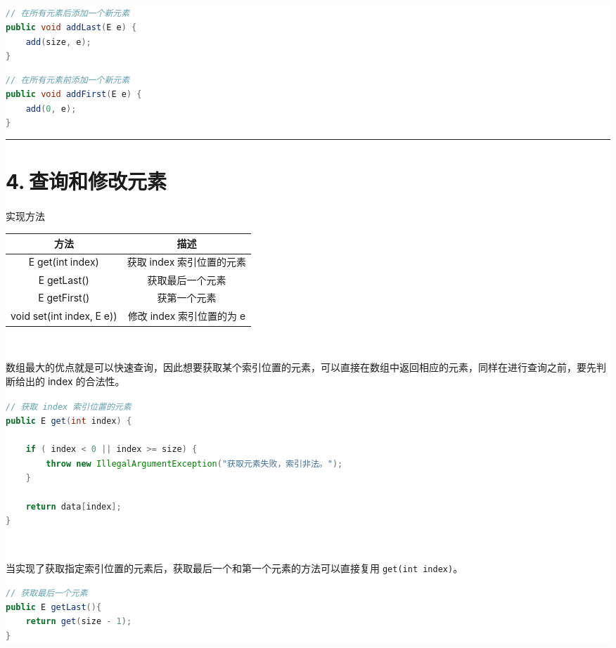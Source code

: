 ```java
// 在所有元素后添加一个新元素
public void addLast(E e) {
    add(size, e);
}
```

```java
// 在所有元素前添加一个新元素
public void addFirst(E e) {
    add(0, e);
}
```
---

# 4. 查询和修改元素

实现方法

| 方法 | 描述 |
| :---: | :---: |
| E get(int index) | 获取 index 索引位置的元素 |
| E getLast() | 获取最后一个元素 |
| E getFirst() | 获第一个元素 |
| void set(int index, E e)) | 修改 index 索引位置的为 e |

<br>

数组最大的优点就是可以快速查询，因此想要获取某个索引位置的元素，可以直接在数组中返回相应的元素，同样在进行查询之前，要先判断给出的 index 的合法性。

```java
// 获取 index 索引位置的元素
public E get(int index) {

    if ( index < 0 || index >= size) {
        throw new IllegalArgumentException("获取元素失败，索引非法。");
    }

    return data[index];
}
```

<br>

当实现了获取指定索引位置的元素后，获取最后一个和第一个元素的方法可以直接复用 `get(int index)`。

```java
// 获取最后一个元素
public E getLast(){
    return get(size - 1);
}
```
